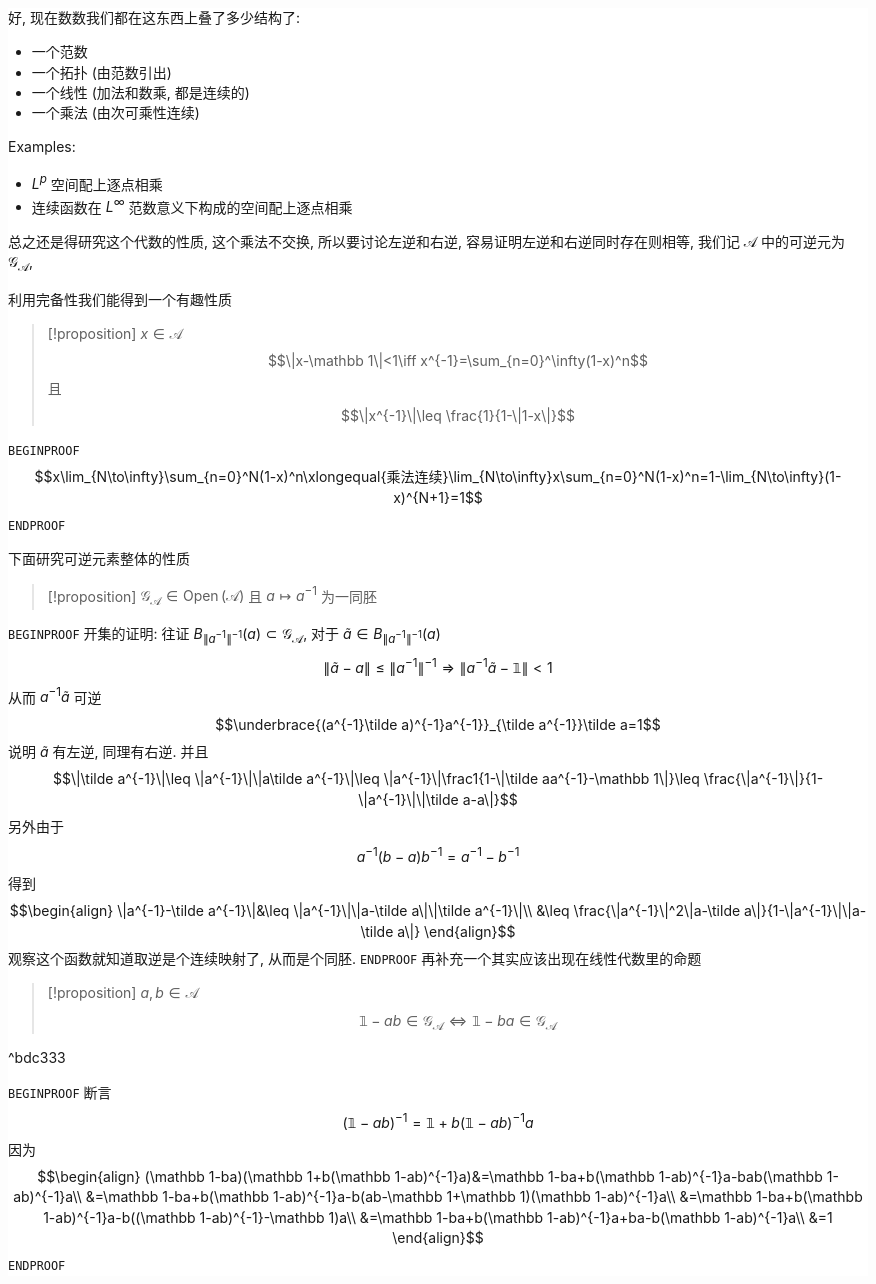 好, 现在数数我们都在这东西上叠了多少结构了:
- 一个范数
- 一个拓扑 (由范数引出)
- 一个线性 (加法和数乘, 都是连续的)
- 一个乘法 (由次可乘性连续)

Examples:
- $L^p$ 空间配上逐点相乘
- 连续函数在 $L^\infty$ 范数意义下构成的空间配上逐点相乘

总之还是得研究这个代数的性质, 这个乘法不交换, 所以要讨论左逆和右逆, 容易证明左逆和右逆同时存在则相等, 我们记 $\mathcal A$ 中的可逆元为 $\mathcal {G_A}$, 

利用完备性我们能得到一个有趣性质

> [!proposition]
> $x\in\mathcal A$
> $$\|x-\mathbb 1\|<1\iff x^{-1}=\sum_{n=0}^\infty(1-x)^n$$
> 且
> $$\|x^{-1}\|\leq \frac{1}{1-\|1-x\|}$$

`BEGINPROOF`
$$x\lim_{N\to\infty}\sum_{n=0}^N(1-x)^n\xlongequal{乘法连续}\lim_{N\to\infty}x\sum_{n=0}^N(1-x)^n=1-\lim_{N\to\infty}(1-x)^{N+1}=1$$
`ENDPROOF`

下面研究可逆元素整体的性质

> [!proposition]
> $\mathcal {G_A}\in\operatorname{Open}(\mathcal A)$ 且 $a\mapsto a^{-1}$ 为一同胚

`BEGINPROOF`
开集的证明: 往证 $B_{\|a^{-1}\|^{-1}}(a)\subset \mathcal {G_A}$, 对于 $\tilde a\in B_{\|a^{-1}\|^{-1}}(a)$
$$\|\tilde a-a\|\leq \|a^{-1}\|^{-1}\Rightarrow \|a^{-1}\tilde a-\mathbb 1\|<1$$
从而 $a^{-1}\tilde a$ 可逆
$$\underbrace{(a^{-1}\tilde a)^{-1}a^{-1}}_{\tilde a^{-1}}\tilde a=1$$
说明 $\tilde a$ 有左逆, 同理有右逆. 并且
$$\|\tilde a^{-1}\|\leq \|a^{-1}\|\|a\tilde a^{-1}\|\leq \|a^{-1}\|\frac1{1-\|\tilde aa^{-1}-\mathbb 1\|}\leq \frac{\|a^{-1}\|}{1-\|a^{-1}\|\|\tilde a-a\|}$$
另外由于
$$a^{-1}(b-a)b^{-1}=a^{-1}-b^{-1}$$
得到
$$\begin{align}
\|a^{-1}-\tilde a^{-1}\|&\leq \|a^{-1}\|\|a-\tilde a\|\|\tilde a^{-1}\|\\
&\leq \frac{\|a^{-1}\|^2\|a-\tilde a\|}{1-\|a^{-1}\|\|a-\tilde a\|}
\end{align}$$
观察这个函数就知道取逆是个连续映射了, 从而是个同胚.
`ENDPROOF`
再补充一个其实应该出现在线性代数里的命题

> [!proposition]
> $a,b\in\mathcal A$
> $$\mathbb 1-ab\in\mathcal {G_A}\iff \mathbb 1-ba\in\mathcal {G_A}$$

^bdc333

`BEGINPROOF`
断言
$$(\mathbb 1-ab)^{-1}=\mathbb 1+b(\mathbb 1-ab)^{-1}a$$
因为
$$\begin{align}
(\mathbb 1-ba)(\mathbb 1+b(\mathbb 1-ab)^{-1}a)&=\mathbb 1-ba+b(\mathbb 1-ab)^{-1}a-bab(\mathbb 1-ab)^{-1}a\\
&=\mathbb 1-ba+b(\mathbb 1-ab)^{-1}a-b(ab-\mathbb 1+\mathbb 1)(\mathbb 1-ab)^{-1}a\\
&=\mathbb 1-ba+b(\mathbb 1-ab)^{-1}a-b((\mathbb 1-ab)^{-1}-\mathbb 1)a\\
&=\mathbb 1-ba+b(\mathbb 1-ab)^{-1}a+ba-b(\mathbb 1-ab)^{-1}a\\
&=1
\end{align}$$
`ENDPROOF`

[^1]: 这里我看的 notes 似乎带错数, 和我算的相反, 当然也不排除我唐了, 暂且写成个注在这里. 一个不用具体计算的证法是关注 (以及 Lax 的泛函这里也差个符号, 我越发觉得是我唐了) $$(z-h-a)^{-1}=\sum_{n\geq0}(z-a)^{-n-1}h^n$$在 $|h|<|(z-a)^{-1}|^{-1}$ 时后者收敛
[^2]: 注意在无穷维时 $a,b$ 分别不可逆不意味着 $ab$ 不可逆, 考虑把所有的基向量排列在 $\mathbb N$ 上, 向右迁移 $k$ 位和向左迁移 $k$ 位的线性泛函分别是不可逆的, 但复合起来是 $\mathbb 1$, 而此处可以进行此论断是因为这里的两个因子是可交换的.